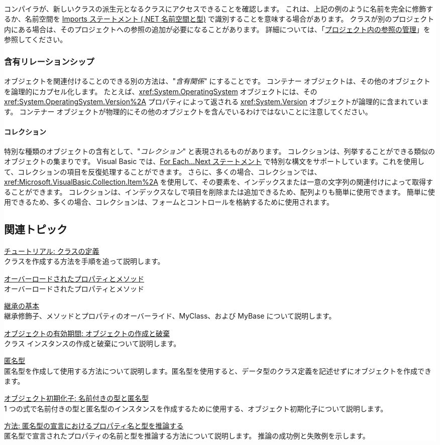 コンパイラが、新しいクラスの派生元となるクラスにアクセスできることを確認します。 これは、上記の例のように名前を完全に修飾するか、名前空間を [Imports ステートメント (.NET 名前空間と型)](../../../language-reference/statements/imports-statement-net-namespace-and-type.md) で識別することを意味する場合があります。 クラスが別のプロジェクト内にある場合は、そのプロジェクトへの参照の追加が必要になることがあります。 詳細については、「[プロジェクト内の参照の管理](/visualstudio/ide/managing-references-in-a-project)」を参照してください。

### <a name="containment-relationship"></a>含有リレーションシップ

オブジェクトを関連付けることのできる別の方法は、"*含有関係*" にすることです。 コンテナー オブジェクトは、その他のオブジェクトを論理的にカプセル化します。 たとえば、<xref:System.OperatingSystem> オブジェクトには、その <xref:System.OperatingSystem.Version%2A> プロパティによって返される <xref:System.Version> オブジェクトが論理的に含まれています。 コンテナー オブジェクトが物理的にその他のオブジェクトを含んでいるわけではないことに注意してください。

#### <a name="collections"></a>コレクション

特別な種類のオブジェクトの含有として、"*コレクション*" と表現されるものがあります。 コレクションは、列挙することができる類似のオブジェクトの集まりです。 Visual Basic では、[For Each...Next ステートメント](../../../language-reference/statements/for-each-next-statement.md) で特別な構文をサポートしています。これを使用して、コレクションの項目を反復処理することができます。 さらに、多くの場合、コレクションでは、<xref:Microsoft.VisualBasic.Collection.Item%2A> を使用して、その要素を、インデックスまたは一意の文字列の関連付けによって取得することができます。 コレクションは、インデックスなしで項目を削除または追加できるため、配列よりも簡単に使用できます。 簡単に使用できるため、多くの場合、コレクションは、フォームとコントロールを格納するために使用されます。

## <a name="related-topics"></a>関連トピック

[チュートリアル: クラスの定義](walkthrough-defining-classes.md)\
クラスを作成する方法を手順を追って説明します。

[オーバーロードされたプロパティとメソッド](overloaded-properties-and-methods.md)\
オーバーロードされたプロパティとメソッド

[継承の基本](inheritance-basics.md)\
継承修飾子、メソッドとプロパティのオーバーライド、MyClass、および MyBase について説明します。

[オブジェクトの有効期間: オブジェクトの作成と破棄](object-lifetime-how-objects-are-created-and-destroyed.md)\
クラス インスタンスの作成と破棄について説明します。

[匿名型](anonymous-types.md)\
匿名型を作成して使用する方法について説明します。匿名型を使用すると、データ型のクラス定義を記述せずにオブジェクトを作成できます。

[オブジェクト初期化子: 名前付きの型と匿名型](object-initializers-named-and-anonymous-types.md)\
1 つの式で名前付きの型と匿名型のインスタンスを作成するために使用する、オブジェクト初期化子について説明します。

[方法: 匿名型の宣言におけるプロパティ名と型を推論する](how-to-infer-property-names-and-types-in-anonymous-type-declarations.md)\
匿名型で宣言されたプロパティの名前と型を推論する方法について説明します。 推論の成功例と失敗例を示します。
